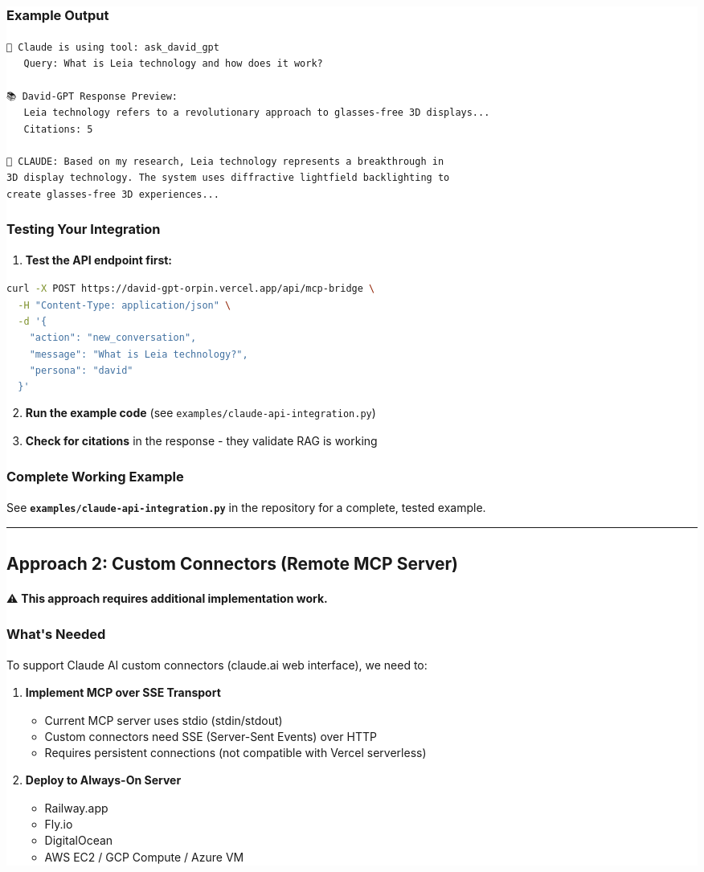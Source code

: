 ### Example Output

```
🔧 Claude is using tool: ask_david_gpt
   Query: What is Leia technology and how does it work?

📚 David-GPT Response Preview:
   Leia technology refers to a revolutionary approach to glasses-free 3D displays...
   Citations: 5

🤖 CLAUDE: Based on my research, Leia technology represents a breakthrough in
3D display technology. The system uses diffractive lightfield backlighting to
create glasses-free 3D experiences...
```

### Testing Your Integration

1. **Test the API endpoint first:**
```bash
curl -X POST https://david-gpt-orpin.vercel.app/api/mcp-bridge \
  -H "Content-Type: application/json" \
  -d '{
    "action": "new_conversation",
    "message": "What is Leia technology?",
    "persona": "david"
  }'
```

2. **Run the example code** (see `examples/claude-api-integration.py`)

3. **Check for citations** in the response - they validate RAG is working

### Complete Working Example

See **`examples/claude-api-integration.py`** in the repository for a complete, tested example.

---

## Approach 2: Custom Connectors (Remote MCP Server)

⚠️ **This approach requires additional implementation work.**

### What's Needed

To support Claude AI custom connectors (claude.ai web interface), we need to:

1. **Implement MCP over SSE Transport**
   - Current MCP server uses stdio (stdin/stdout)
   - Custom connectors need SSE (Server-Sent Events) over HTTP
   - Requires persistent connections (not compatible with Vercel serverless)

2. **Deploy to Always-On Server**
   - Railway.app
   - Fly.io
   - DigitalOcean
   - AWS EC2 / GCP Compute / Azure VM
